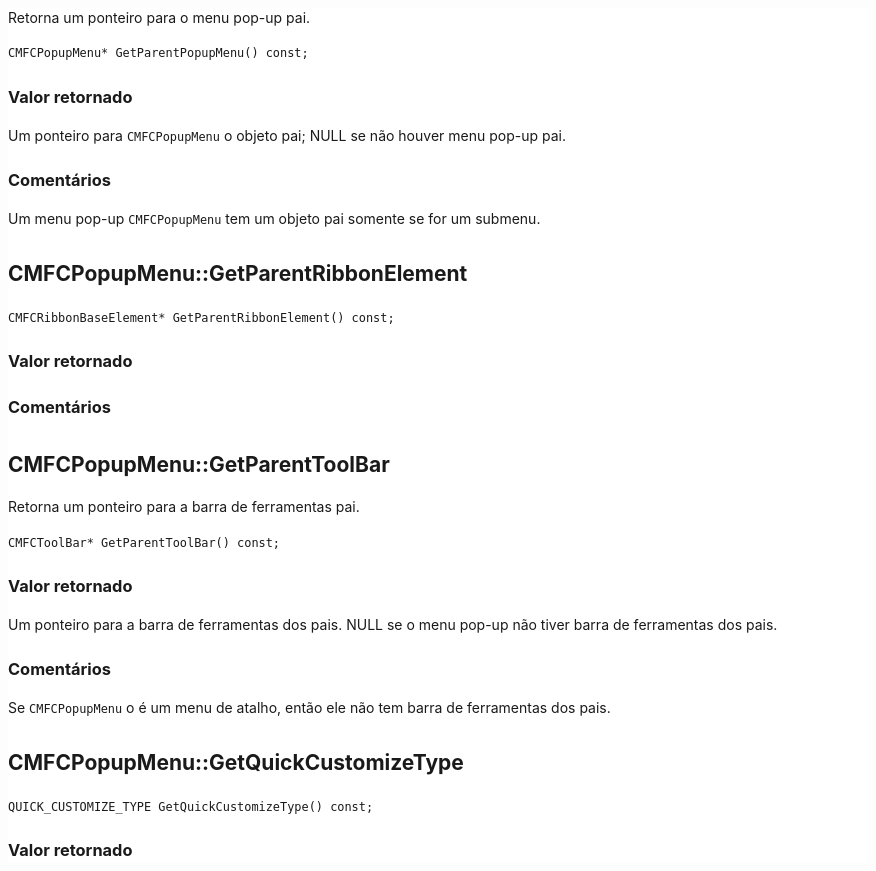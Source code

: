 Retorna um ponteiro para o menu pop-up pai.

```
CMFCPopupMenu* GetParentPopupMenu() const;
```

### <a name="return-value"></a>Valor retornado

Um ponteiro para `CMFCPopupMenu` o objeto pai; NULL se não houver menu pop-up pai.

### <a name="remarks"></a>Comentários

Um menu pop-up `CMFCPopupMenu` tem um objeto pai somente se for um submenu.

## <a name="cmfcpopupmenugetparentribbonelement"></a><a name="getparentribbonelement"></a>CMFCPopupMenu::GetParentRibbonElement

```
CMFCRibbonBaseElement* GetParentRibbonElement() const;
```

### <a name="return-value"></a>Valor retornado

### <a name="remarks"></a>Comentários

## <a name="cmfcpopupmenugetparenttoolbar"></a><a name="getparenttoolbar"></a>CMFCPopupMenu::GetParentToolBar

Retorna um ponteiro para a barra de ferramentas pai.

```
CMFCToolBar* GetParentToolBar() const;
```

### <a name="return-value"></a>Valor retornado

Um ponteiro para a barra de ferramentas dos pais. NULL se o menu pop-up não tiver barra de ferramentas dos pais.

### <a name="remarks"></a>Comentários

Se `CMFCPopupMenu` o é um menu de atalho, então ele não tem barra de ferramentas dos pais.

## <a name="cmfcpopupmenugetquickcustomizetype"></a><a name="getquickcustomizetype"></a>CMFCPopupMenu::GetQuickCustomizeType

```
QUICK_CUSTOMIZE_TYPE GetQuickCustomizeType() const;
```

### <a name="return-value"></a>Valor retornado
